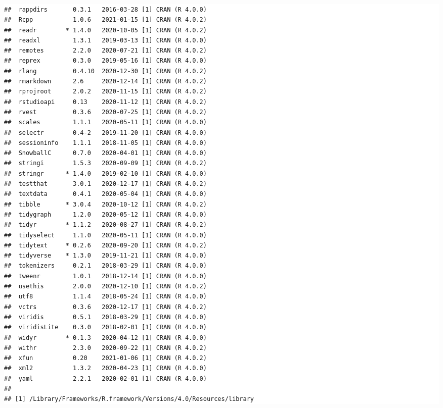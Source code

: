 ```
##  rappdirs       0.3.1   2016-03-28 [1] CRAN (R 4.0.0)                      
##  Rcpp           1.0.6   2021-01-15 [1] CRAN (R 4.0.2)                      
##  readr        * 1.4.0   2020-10-05 [1] CRAN (R 4.0.2)                      
##  readxl         1.3.1   2019-03-13 [1] CRAN (R 4.0.0)                      
##  remotes        2.2.0   2020-07-21 [1] CRAN (R 4.0.2)                      
##  reprex         0.3.0   2019-05-16 [1] CRAN (R 4.0.0)                      
##  rlang          0.4.10  2020-12-30 [1] CRAN (R 4.0.2)                      
##  rmarkdown      2.6     2020-12-14 [1] CRAN (R 4.0.2)                      
##  rprojroot      2.0.2   2020-11-15 [1] CRAN (R 4.0.2)                      
##  rstudioapi     0.13    2020-11-12 [1] CRAN (R 4.0.2)                      
##  rvest          0.3.6   2020-07-25 [1] CRAN (R 4.0.2)                      
##  scales         1.1.1   2020-05-11 [1] CRAN (R 4.0.0)                      
##  selectr        0.4-2   2019-11-20 [1] CRAN (R 4.0.0)                      
##  sessioninfo    1.1.1   2018-11-05 [1] CRAN (R 4.0.0)                      
##  SnowballC      0.7.0   2020-04-01 [1] CRAN (R 4.0.0)                      
##  stringi        1.5.3   2020-09-09 [1] CRAN (R 4.0.2)                      
##  stringr      * 1.4.0   2019-02-10 [1] CRAN (R 4.0.0)                      
##  testthat       3.0.1   2020-12-17 [1] CRAN (R 4.0.2)                      
##  textdata       0.4.1   2020-05-04 [1] CRAN (R 4.0.0)                      
##  tibble       * 3.0.4   2020-10-12 [1] CRAN (R 4.0.2)                      
##  tidygraph      1.2.0   2020-05-12 [1] CRAN (R 4.0.0)                      
##  tidyr        * 1.1.2   2020-08-27 [1] CRAN (R 4.0.2)                      
##  tidyselect     1.1.0   2020-05-11 [1] CRAN (R 4.0.0)                      
##  tidytext     * 0.2.6   2020-09-20 [1] CRAN (R 4.0.2)                      
##  tidyverse    * 1.3.0   2019-11-21 [1] CRAN (R 4.0.0)                      
##  tokenizers     0.2.1   2018-03-29 [1] CRAN (R 4.0.0)                      
##  tweenr         1.0.1   2018-12-14 [1] CRAN (R 4.0.0)                      
##  usethis        2.0.0   2020-12-10 [1] CRAN (R 4.0.2)                      
##  utf8           1.1.4   2018-05-24 [1] CRAN (R 4.0.0)                      
##  vctrs          0.3.6   2020-12-17 [1] CRAN (R 4.0.2)                      
##  viridis        0.5.1   2018-03-29 [1] CRAN (R 4.0.0)                      
##  viridisLite    0.3.0   2018-02-01 [1] CRAN (R 4.0.0)                      
##  widyr        * 0.1.3   2020-04-12 [1] CRAN (R 4.0.0)                      
##  withr          2.3.0   2020-09-22 [1] CRAN (R 4.0.2)                      
##  xfun           0.20    2021-01-06 [1] CRAN (R 4.0.2)                      
##  xml2           1.3.2   2020-04-23 [1] CRAN (R 4.0.0)                      
##  yaml           2.2.1   2020-02-01 [1] CRAN (R 4.0.0)                      
## 
## [1] /Library/Frameworks/R.framework/Versions/4.0/Resources/library
```


[^lyrics]: There are a number of ways to obtain the lyrics for the entire soundtrack. [One approach](https://seankross.com/2016/08/30/A-Sentiment-Analysis-of-Hamilton.html) is to use [`rvest` and web scraping](/notes/web-scraping/) to extract the lyrics from sources online. However here I used the Genius API and [`geniusr`](https://ewenme.github.io/geniusr/) to systematically collect the lyrics from an authoritative (and legal) source. The code below was used to obtain the lyrics for all the songs. Note that you need to [authenticate using an API token](https://ewenme.github.io/geniusr/articles/geniusr.html#auth) in order to use this code.